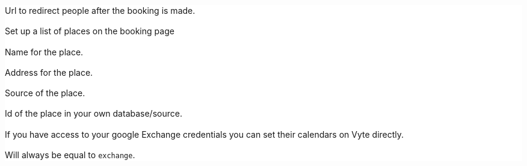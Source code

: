 <attribute name="redirect_url" type="string" :parentNames="['vyteme', 'custom']" :isChild=true>

Url to redirect people after the booking is made.

</attribute>

<attribute name="fixed_places" type="array of hashes" :parentNames="['vyteme', 'custom']" :isChild=true :isLast=true>

Set up a list of places on the booking page

<attributes :isChild=true>
<attribute name="name" type="string" :parentNames="['vyteme', 'custom', 'fixed_places']" :isChild=true>

Name for the place.

</attribute>

<attribute name="adress" type="string" :parentNames="['vyteme', 'custom', 'fixed_places']" :isChild=true>

Address for the place.

</attribute>

<attribute name="source" type="string" :parentNames="['vyteme', 'custom', 'fixed_places']" :isChild=true>

Source of the place.

</attribute>

<attribute name="source_id" type="string" :parentNames="['vyteme', 'custom', 'fixed_places']" :isChild=true :isLast=true>

Id of the place in your own database/source.

</attribute>
</attributes>

</attribute>

</attributes>

</attribute>

</attributes>

</attribute>

<attribute name="calendars" type="array of hashes">

If you have access to your google Exchange credentials you can set their calendars on Vyte directly.

<attributes :isChild=true>

<attribute name="source" type="string" :parentNames="['calendars']" :isChild=true>

Will always be equal to `exchange`.

</attribute>

